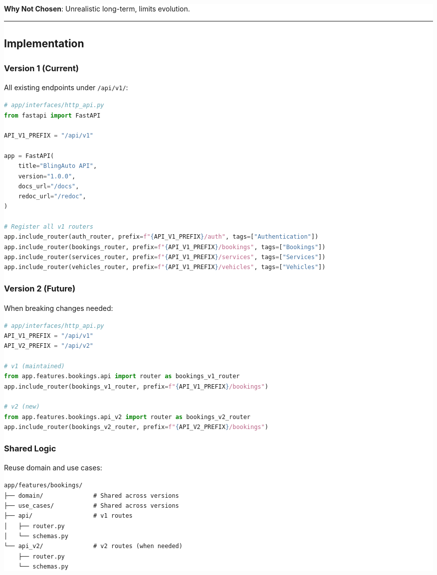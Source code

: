 **Why Not Chosen**: Unrealistic long-term, limits evolution.

---

## Implementation

### Version 1 (Current)

All existing endpoints under `/api/v1/`:

```python
# app/interfaces/http_api.py
from fastapi import FastAPI

API_V1_PREFIX = "/api/v1"

app = FastAPI(
    title="BlingAuto API",
    version="1.0.0",
    docs_url="/docs",
    redoc_url="/redoc",
)

# Register all v1 routers
app.include_router(auth_router, prefix=f"{API_V1_PREFIX}/auth", tags=["Authentication"])
app.include_router(bookings_router, prefix=f"{API_V1_PREFIX}/bookings", tags=["Bookings"])
app.include_router(services_router, prefix=f"{API_V1_PREFIX}/services", tags=["Services"])
app.include_router(vehicles_router, prefix=f"{API_V1_PREFIX}/vehicles", tags=["Vehicles"])
```

### Version 2 (Future)

When breaking changes needed:

```python
# app/interfaces/http_api.py
API_V1_PREFIX = "/api/v1"
API_V2_PREFIX = "/api/v2"

# v1 (maintained)
from app.features.bookings.api import router as bookings_v1_router
app.include_router(bookings_v1_router, prefix=f"{API_V1_PREFIX}/bookings")

# v2 (new)
from app.features.bookings.api_v2 import router as bookings_v2_router
app.include_router(bookings_v2_router, prefix=f"{API_V2_PREFIX}/bookings")
```

### Shared Logic

Reuse domain and use cases:

```
app/features/bookings/
├── domain/              # Shared across versions
├── use_cases/           # Shared across versions
├── api/                 # v1 routes
│   ├── router.py
│   └── schemas.py
└── api_v2/              # v2 routes (when needed)
    ├── router.py
    └── schemas.py
```
